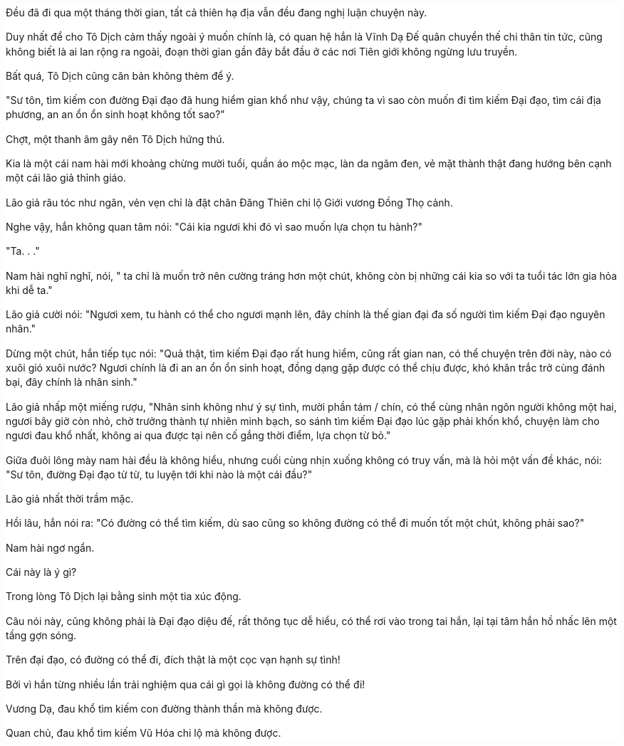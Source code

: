 Đều đã đi qua một tháng thời gian, tất cả thiên hạ địa vẫn đều đang nghị luận chuyện này.

Duy nhất để cho Tô Dịch cảm thấy ngoài ý muốn chính là, có quan hệ hắn là Vĩnh Dạ Đế quân chuyển thế chi thân tin tức, cũng không biết là ai lan rộng ra ngoài, đoạn thời gian gần đây bắt đầu ở các nơi Tiên giới không ngừng lưu truyền.

Bất quá, Tô Dịch cũng căn bản không thèm để ý.

"Sư tôn, tìm kiếm con đường Đại đạo đã hung hiểm gian khổ như vậy, chúng ta vì sao còn muốn đi tìm kiếm Đại đạo, tìm cái địa phương, an an ổn ổn sinh hoạt không tốt sao?"

Chợt, một thanh âm gây nên Tô Dịch hứng thú.

Kia là một cái nam hài mới khoảng chừng mười tuổi, quần áo mộc mạc, làn da ngăm đen, vẻ mặt thành thật đang hướng bên cạnh một cái lão giả thỉnh giáo.

Lão giả râu tóc như ngân, vẻn vẹn chỉ là đặt chân Đăng Thiên chi lộ Giới vương Đồng Thọ cảnh.

Nghe vậy, hắn không quan tâm nói: "Cái kia ngươi khi đó vì sao muốn lựa chọn tu hành?"

"Ta. . ."

Nam hài nghĩ nghĩ, nói, " ta chỉ là muốn trở nên cường tráng hơn một chút, không còn bị những cái kia so với ta tuổi tác lớn gia hỏa khi dễ ta."

Lão giả cười nói: "Ngươi xem, tu hành có thể cho ngươi mạnh lên, đây chính là thế gian đại đa số người tìm kiếm Đại đạo nguyên nhân."

Dừng một chút, hắn tiếp tục nói: "Quả thật, tìm kiếm Đại đạo rất hung hiểm, cũng rất gian nan, có thể chuyện trên đời này, nào có xuôi gió xuôi nước? Ngươi chính là đi an an ổn ổn sinh hoạt, đồng dạng gặp được có thể chịu được, khó khăn trắc trở cùng đánh bại, đây chính là nhân sinh."

Lão giả nhấp một miếng rượu, "Nhân sinh không như ý sự tình, mười phần tám / chín, có thể cùng nhân ngôn người không một hai, ngươi bây giờ còn nhỏ, chờ trưởng thành tự nhiên minh bạch, so sánh tìm kiếm Đại đạo lúc gặp phải khốn khổ, chuyện làm cho ngươi đau khổ nhất, không ai qua được tại nên cố gắng thời điểm, lựa chọn từ bỏ."

Giữa đuôi lông mày nam hài đều là không hiểu, nhưng cuối cùng nhịn xuống không có truy vấn, mà là hỏi một vấn đề khác, nói: "Sư tôn, đường Đại đạo từ từ, tu luyện tới khi nào là một cái đầu?"

Lão giả nhất thời trầm mặc.

Hồi lâu, hắn nói ra: "Có đường có thể tìm kiếm, dù sao cũng so không đường có thể đi muốn tốt một chút, không phải sao?"

Nam hài ngơ ngẩn.

Cái này là ý gì?

Trong lòng Tô Dịch lại bằng sinh một tia xúc động.

Câu nói này, cũng không phải là Đại đạo diệu đế, rất thông tục dễ hiểu, có thể rơi vào trong tai hắn, lại tại tâm hắn hồ nhấc lên một tầng gợn sóng.

Trên đại đạo, có đường có thể đi, đích thật là một cọc vạn hạnh sự tình!

Bởi vì hắn từng nhiều lần trải nghiệm qua cái gì gọi là không đường có thể đi!

Vương Dạ, đau khổ tìm kiếm con đường thành thần mà không được.

Quan chủ, đau khổ tìm kiếm Vũ Hóa chi lộ mà không được.
